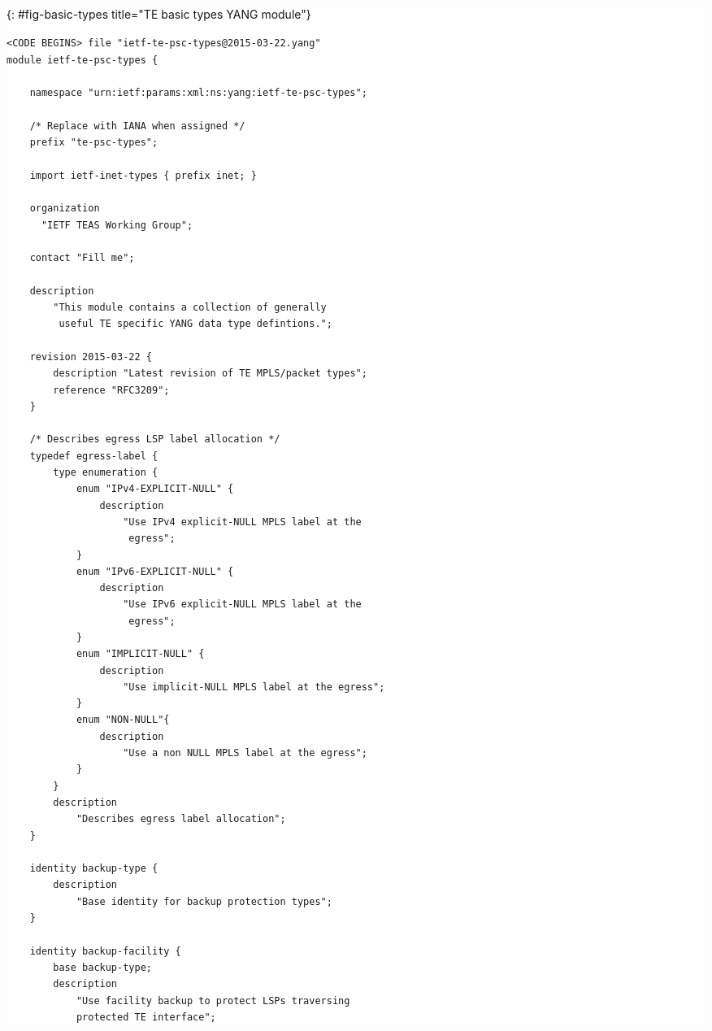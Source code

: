 ~~~~~~~~~~
~~~~~~~~~~
{: #fig-basic-types title="TE basic types YANG module"}

~~~~~~~~~~
<CODE BEGINS> file "ietf-te-psc-types@2015-03-22.yang"
module ietf-te-psc-types {

    namespace "urn:ietf:params:xml:ns:yang:ietf-te-psc-types";

    /* Replace with IANA when assigned */
    prefix "te-psc-types";

    import ietf-inet-types { prefix inet; }

    organization
      "IETF TEAS Working Group";

    contact "Fill me";

    description
        "This module contains a collection of generally
         useful TE specific YANG data type defintions.";

    revision 2015-03-22 {
        description "Latest revision of TE MPLS/packet types";
        reference "RFC3209";
    }

    /* Describes egress LSP label allocation */
    typedef egress-label {
        type enumeration {
            enum "IPv4-EXPLICIT-NULL" {
                description
                    "Use IPv4 explicit-NULL MPLS label at the
                     egress";
            }
            enum "IPv6-EXPLICIT-NULL" {
                description
                    "Use IPv6 explicit-NULL MPLS label at the
                     egress";
            }
            enum "IMPLICIT-NULL" {
                description
                    "Use implicit-NULL MPLS label at the egress";
            }
            enum "NON-NULL"{
                description
                    "Use a non NULL MPLS label at the egress";
            }
        }
        description
            "Describes egress label allocation";
    }

    identity backup-type {
        description
            "Base identity for backup protection types";
    }

    identity backup-facility {
        base backup-type;
        description
            "Use facility backup to protect LSPs traversing
            protected TE interface";
~~~~~~~~~~